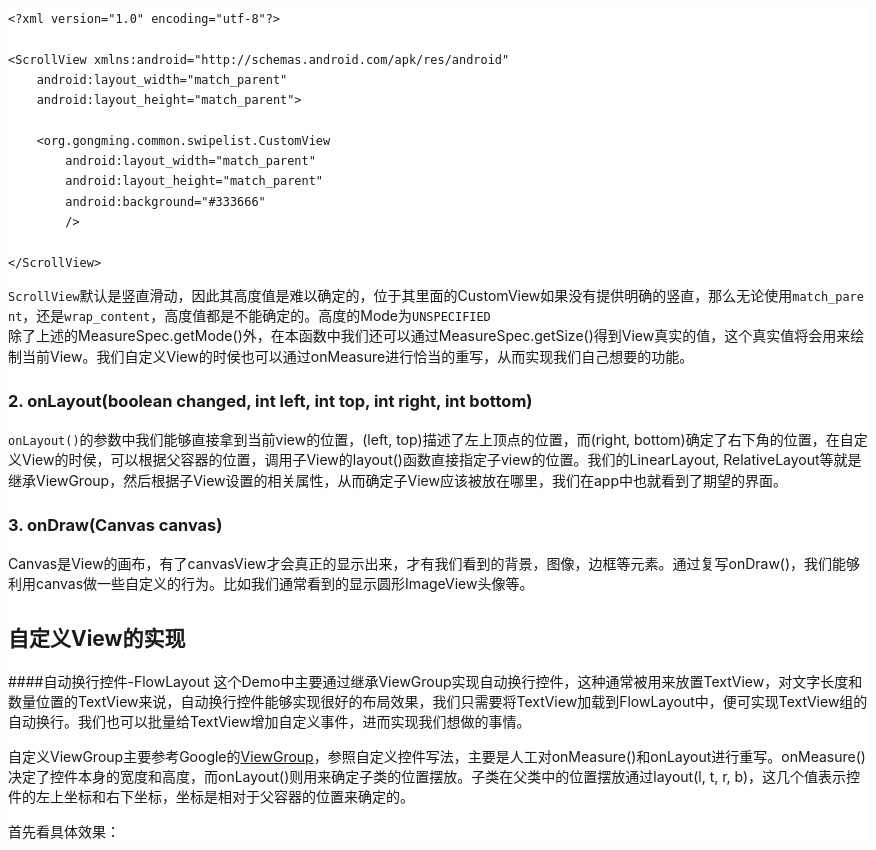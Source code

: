 ```
<?xml version="1.0" encoding="utf-8"?>

<ScrollView xmlns:android="http://schemas.android.com/apk/res/android"
    android:layout_width="match_parent"
    android:layout_height="match_parent">

    <org.gongming.common.swipelist.CustomView
        android:layout_width="match_parent"
        android:layout_height="match_parent"
        android:background="#333666"
        />

</ScrollView>

```
`ScrollView`默认是竖直滑动，因此其高度值是难以确定的，位于其里面的CustomView如果没有提供明确的竖直，那么无论使用`match_parent`，还是`wrap_content`，高度值都是不能确定的。高度的Mode为`UNSPECIFIED`  
除了上述的MeasureSpec.getMode()外，在本函数中我们还可以通过MeasureSpec.getSize()得到View真实的值，这个真实值将会用来绘制当前View。我们自定义View的时侯也可以通过onMeasure进行恰当的重写，从而实现我们自己想要的功能。


### 2. onLayout(boolean changed, int left, int top, int right, int bottom)


`onLayout()`的参数中我们能够直接拿到当前view的位置，(left, top)描述了左上顶点的位置，而(right, bottom)确定了右下角的位置，在自定义View的时侯，可以根据父容器的位置，调用子View的layout()函数直接指定子view的位置。我们的LinearLayout, RelativeLayout等就是继承ViewGroup，然后根据子View设置的相关属性，从而确定子View应该被放在哪里，我们在app中也就看到了期望的界面。


### 3. onDraw(Canvas canvas)

Canvas是View的画布，有了canvasView才会真正的显示出来，才有我们看到的背景，图像，边框等元素。通过复写onDraw()，我们能够利用canvas做一些自定义的行为。比如我们通常看到的显示圆形ImageView头像等。


## 自定义View的实现

####自动换行控件-FlowLayout
这个Demo中主要通过继承ViewGroup实现自动换行控件，这种通常被用来放置TextView，对文字长度和数量位置的TextView来说，自动换行控件能够实现很好的布局效果，我们只需要将TextView加载到FlowLayout中，便可实现TextView组的自动换行。我们也可以批量给TextView增加自定义事件，进而实现我们想做的事情。

自定义ViewGroup主要参考Google的[ViewGroup](http://developer.android.com/reference/android/view/ViewGroup.html)，参照自定义控件写法，主要是人工对onMeasure()和onLayout进行重写。onMeasure()决定了控件本身的宽度和高度，而onLayout()则用来确定子类的位置摆放。子类在父类中的位置摆放通过layout(l, t, r, b)，这几个值表示控件的左上坐标和右下坐标，坐标是相对于父容器的位置来确定的。

首先看具体效果：  